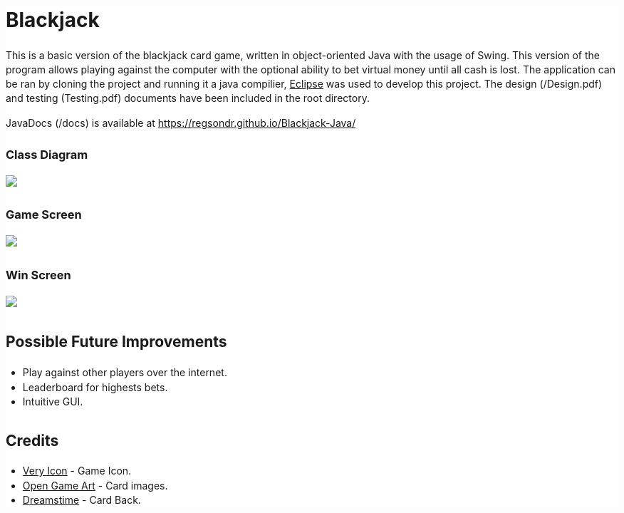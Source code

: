 # Blackjack

This is a basic version of the blackjack card game, written in object-oriented Java with the usage of Swing. This version of the program allows playing against the computer with the optional ability to bet virtual money until all cash is lost. The application can be ran by cloning the project and running it a java compilier, [Eclipse](https://www.eclipse.org/) was used to develop this project. The design (/Design.pdf) and testing (Testing.pdf) documents have been included in the root directory.

JavaDocs (/docs) is available at https://regsondr.github.io/Blackjack-Java/

### Class Diagram
<img src="https://image.prntscr.com/image/s1_ZA1r7QMOaIFX8BrnSkA.png" width="75%">

### Game Screen
<img src="https://image.prntscr.com/image/ozPqm7UrTkG-HqbLSrCqRQ.png" width="75%">

### Win Screen
<img src="https://image.prntscr.com/image/eOEWKidrRFuCKpFQmxlD6Q.png" width="75%">

## Possible Future Improvements
- Play against other players over the internet.
- Leaderboard for highests bets.
- Intuitive GUI. 

## Credits
* [Very Icon](http://www.veryicon.com/) - Game Icon.
* [Open Game Art](https://opengameart.org/content/playing-cards-vector-png) - Card images.
* [Dreamstime](http://www.dropwizard.io/1.0.2/docs/) - Card Back.
